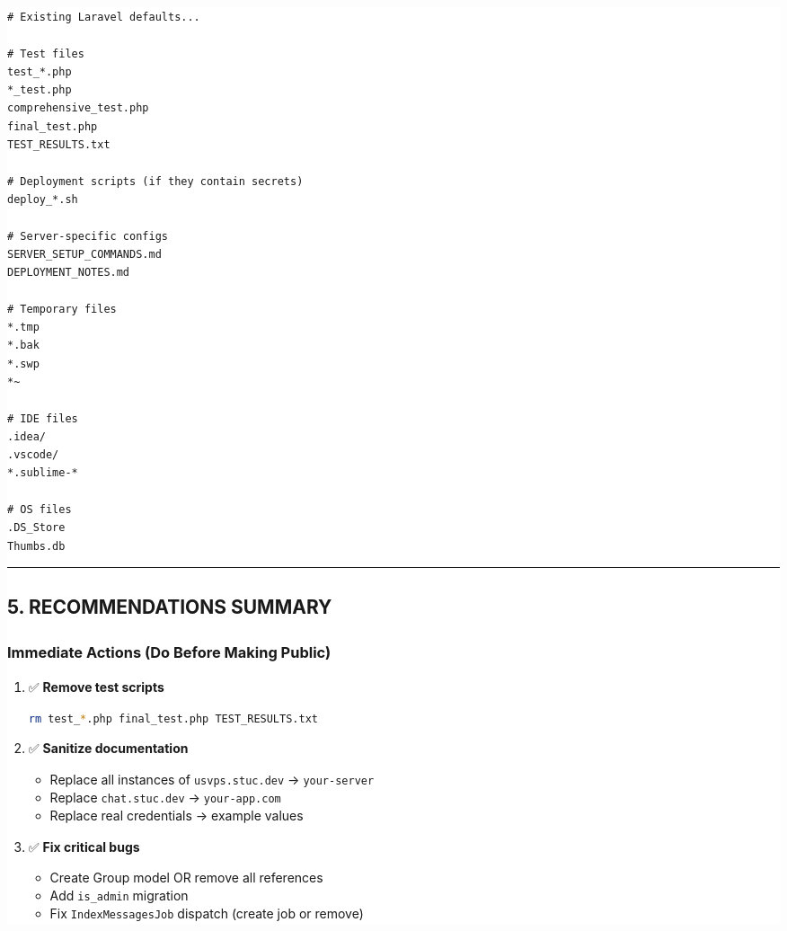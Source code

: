 ```gitignore
# Existing Laravel defaults...

# Test files
test_*.php
*_test.php
comprehensive_test.php
final_test.php
TEST_RESULTS.txt

# Deployment scripts (if they contain secrets)
deploy_*.sh

# Server-specific configs
SERVER_SETUP_COMMANDS.md
DEPLOYMENT_NOTES.md

# Temporary files
*.tmp
*.bak
*.swp
*~

# IDE files
.idea/
.vscode/
*.sublime-*

# OS files
.DS_Store
Thumbs.db
```

---

## 5. RECOMMENDATIONS SUMMARY

### Immediate Actions (Do Before Making Public)

1. ✅ **Remove test scripts**
   ```bash
   rm test_*.php final_test.php TEST_RESULTS.txt
   ```

2. ✅ **Sanitize documentation**
   - Replace all instances of `usvps.stuc.dev` → `your-server`
   - Replace `chat.stuc.dev` → `your-app.com`
   - Replace real credentials → example values

3. ✅ **Fix critical bugs**
   - Create Group model OR remove all references
   - Add `is_admin` migration
   - Fix `IndexMessagesJob` dispatch (create job or remove)
